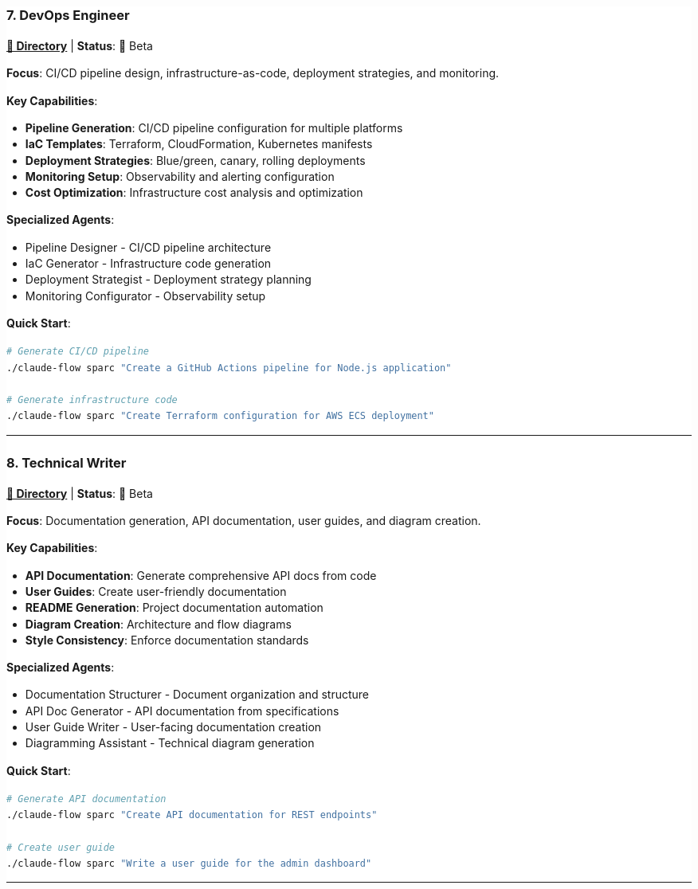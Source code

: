 
### 7. DevOps Engineer
**[📁 Directory](./devops-engineer/)** | **Status**: 🔧 Beta

**Focus**: CI/CD pipeline design, infrastructure-as-code, deployment strategies, and monitoring.

**Key Capabilities**:
- **Pipeline Generation**: CI/CD pipeline configuration for multiple platforms
- **IaC Templates**: Terraform, CloudFormation, Kubernetes manifests
- **Deployment Strategies**: Blue/green, canary, rolling deployments
- **Monitoring Setup**: Observability and alerting configuration
- **Cost Optimization**: Infrastructure cost analysis and optimization

**Specialized Agents**:
- Pipeline Designer - CI/CD pipeline architecture
- IaC Generator - Infrastructure code generation
- Deployment Strategist - Deployment strategy planning
- Monitoring Configurator - Observability setup

**Quick Start**:
```bash
# Generate CI/CD pipeline
./claude-flow sparc "Create a GitHub Actions pipeline for Node.js application"

# Generate infrastructure code
./claude-flow sparc "Create Terraform configuration for AWS ECS deployment"
```

---

### 8. Technical Writer
**[📁 Directory](./technical-writer/)** | **Status**: 🔧 Beta

**Focus**: Documentation generation, API documentation, user guides, and diagram creation.

**Key Capabilities**:
- **API Documentation**: Generate comprehensive API docs from code
- **User Guides**: Create user-friendly documentation
- **README Generation**: Project documentation automation
- **Diagram Creation**: Architecture and flow diagrams
- **Style Consistency**: Enforce documentation standards

**Specialized Agents**:
- Documentation Structurer - Document organization and structure
- API Doc Generator - API documentation from specifications
- User Guide Writer - User-facing documentation creation
- Diagramming Assistant - Technical diagram generation

**Quick Start**:
```bash
# Generate API documentation
./claude-flow sparc "Create API documentation for REST endpoints"

# Create user guide
./claude-flow sparc "Write a user guide for the admin dashboard"
```

---